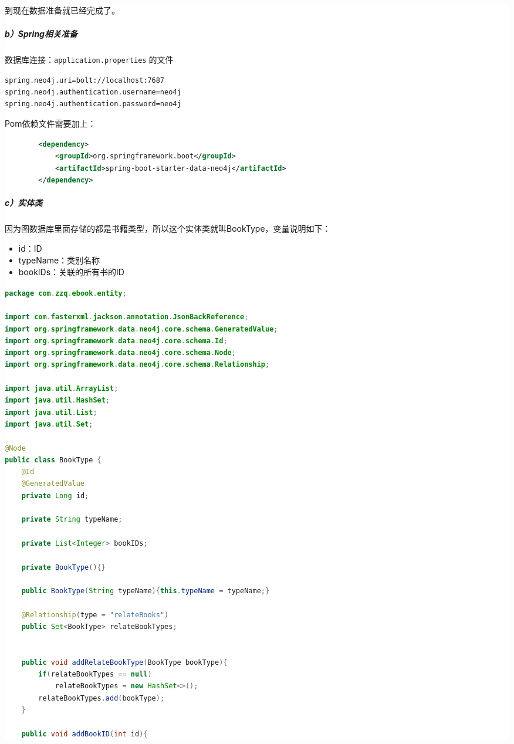 到现在数据准备就已经完成了。

##### b）Spring相关准备

数据库连接：`application.properties` 的文件

```
spring.neo4j.uri=bolt://localhost:7687
spring.neo4j.authentication.username=neo4j
spring.neo4j.authentication.password=neo4j
```

Pom依赖文件需要加上：

```xml
        <dependency>
            <groupId>org.springframework.boot</groupId>
            <artifactId>spring-boot-starter-data-neo4j</artifactId>
        </dependency>
```

##### c）实体类

因为图数据库里面存储的都是书籍类型，所以这个实体类就叫BookType，变量说明如下：

- id：ID
- typeName：类别名称
- bookIDs：关联的所有书的ID

```java
package com.zzq.ebook.entity;

import com.fasterxml.jackson.annotation.JsonBackReference;
import org.springframework.data.neo4j.core.schema.GeneratedValue;
import org.springframework.data.neo4j.core.schema.Id;
import org.springframework.data.neo4j.core.schema.Node;
import org.springframework.data.neo4j.core.schema.Relationship;

import java.util.ArrayList;
import java.util.HashSet;
import java.util.List;
import java.util.Set;

@Node
public class BookType {
    @Id
    @GeneratedValue
    private Long id;

    private String typeName;

    private List<Integer> bookIDs;

    private BookType(){}

    public BookType(String typeName){this.typeName = typeName;}

    @Relationship(type = "relateBooks")
    public Set<BookType> relateBookTypes;


    public void addRelateBookType(BookType bookType){
        if(relateBookTypes == null)
            relateBookTypes = new HashSet<>();
        relateBookTypes.add(bookType);
    }

    public void addBookID(int id){
```